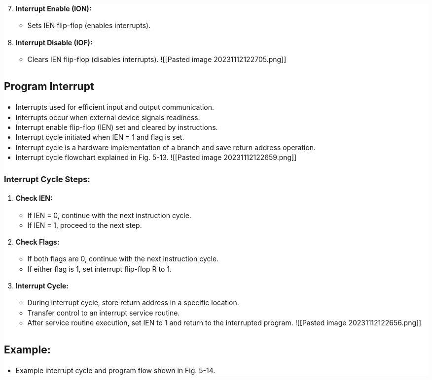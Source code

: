 7. **Interrupt Enable (ION):**
   - Sets IEN flip-flop (enables interrupts).

8. **Interrupt Disable (IOF):**
   - Clears IEN flip-flop (disables interrupts).
![[Pasted image 20231112122705.png]]
## Program Interrupt

- Interrupts used for efficient input and output communication.
- Interrupts occur when external device signals readiness.
- Interrupt enable flip-flop (IEN) set and cleared by instructions.
- Interrupt cycle initiated when IEN = 1 and flag is set.
- Interrupt cycle is a hardware implementation of a branch and save return address operation.
- Interrupt cycle flowchart explained in Fig. 5-13.
![[Pasted image 20231112122659.png]]
### Interrupt Cycle Steps:

1. **Check IEN:**
   - If IEN = 0, continue with the next instruction cycle.
   - If IEN = 1, proceed to the next step.

2. **Check Flags:**
   - If both flags are 0, continue with the next instruction cycle.
   - If either flag is 1, set interrupt flip-flop R to 1.

3. **Interrupt Cycle:**
   - During interrupt cycle, store return address in a specific location.
   - Transfer control to an interrupt service routine.
   - After service routine execution, set IEN to 1 and return to the interrupted program.
![[Pasted image 20231112122656.png]]
## Example:

- Example interrupt cycle and program flow shown in Fig. 5-14.
